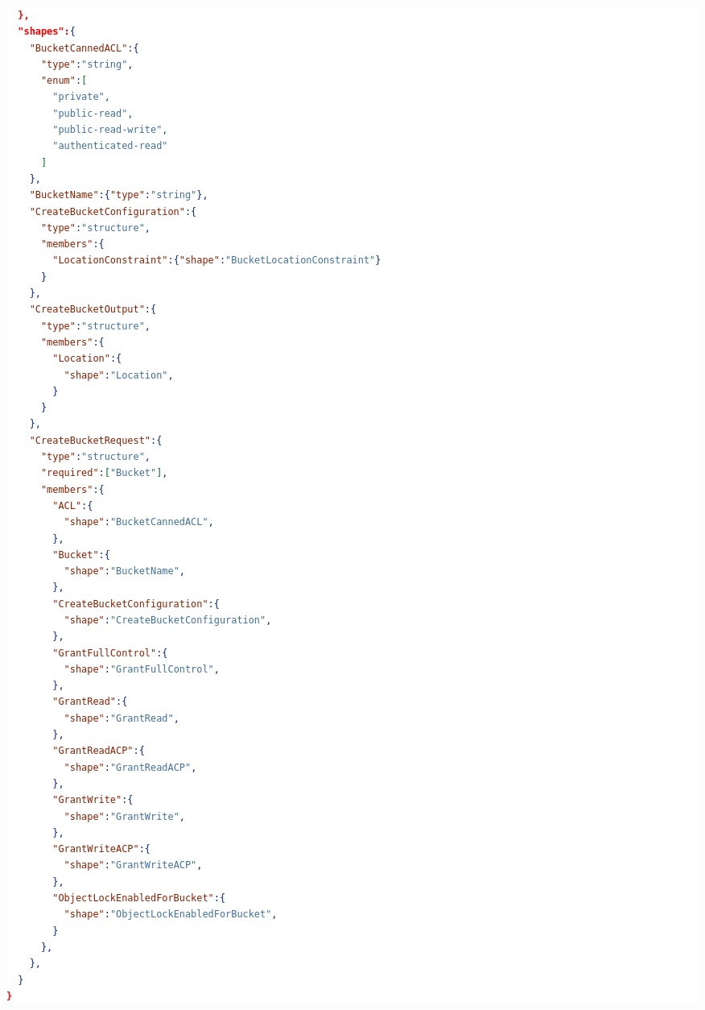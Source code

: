 ```json
  },
  "shapes":{
    "BucketCannedACL":{
      "type":"string",
      "enum":[
        "private",
        "public-read",
        "public-read-write",
        "authenticated-read"
      ]
    },
    "BucketName":{"type":"string"},
    "CreateBucketConfiguration":{
      "type":"structure",
      "members":{
        "LocationConstraint":{"shape":"BucketLocationConstraint"}
      }
    },
    "CreateBucketOutput":{
      "type":"structure",
      "members":{
        "Location":{
          "shape":"Location",
        }
      }
    },
    "CreateBucketRequest":{
      "type":"structure",
      "required":["Bucket"],
      "members":{
        "ACL":{
          "shape":"BucketCannedACL",
        },
        "Bucket":{
          "shape":"BucketName",
        },
        "CreateBucketConfiguration":{
          "shape":"CreateBucketConfiguration",
        },
        "GrantFullControl":{
          "shape":"GrantFullControl",
        },
        "GrantRead":{
          "shape":"GrantRead",
        },
        "GrantReadACP":{
          "shape":"GrantReadACP",
        },
        "GrantWrite":{
          "shape":"GrantWrite",
        },
        "GrantWriteACP":{
          "shape":"GrantWriteACP",
        },
        "ObjectLockEnabledForBucket":{
          "shape":"ObjectLockEnabledForBucket",
        }
      },
    },
  }
}
```


[krm]: https://kubernetes.io/docs/concepts/overview/working-with-objects/kubernetes-objects/
[api-stds]: https://github.com/kubernetes/community/blob/master/contributors/devel/sig-architecture/api-conventions.md
[object]: https://kubernetes.io/docs/reference/glossary/?all=true#term-object
[gvk]: https://github.com/kubernetes/community/blob/master/contributors/devel/sig-architecture/api-conventions.md#resources
[manifest]: https://kubernetes.io/docs/reference/glossary/?fundamental=true#term-manifest
[crd]: https://kubernetes.io/docs/reference/glossary/?fundamental=true#term-CustomResourceDefinition
[codegen]: https://aws-controllers-k8s.github.io/community/dev-docs/code-generation/
[ack-bucket-crd]: https://github.com/aws/aws-controllers-k8s/blob/df6183acdc5b9b8508ea2fc8ec8c39fd19301ac6/services/s3/config/crd/bases/s3.services.k8s.aws_buckets.yaml
[cg]: https://book.kubebuilder.io/reference/controller-gen.html
[aws-sdk-go-model-files]: https://github.com/aws/aws-sdk-go/tree/master/models/apis
[s3-api-file]: https://github.com/aws/aws-controllers-k8s/blob/main/pkg/generate/testdata/models/apis/s3/0000-00-00/api-2.json
[s3-create-bucket]: https://docs.aws.amazon.com/AmazonS3/latest/API/API_CreateBucket.html
[bucket-go]: https://github.com/aws/aws-controllers-k8s/blob/a10e9fc4f201129765260fa4f6751a6c9421bc31/services/s3/apis/v1alpha1/bucket.go
[spec-code]: https://github.com/aws/aws-controllers-k8s/blob/a10e9fc4f201129765260fa4f6751a6c9421bc31/services/s3/apis/v1alpha1/bucket.go#L23-L35
[enums-go]: https://github.com/aws/aws-controllers-k8s/blob/a10e9fc4f201129765260fa4f6751a6c9421bc31/services/s3/apis/v1alpha1/enums.go
[types-go]: https://github.com/aws/aws-controllers-k8s/blob/a10e9fc4f201129765260fa4f6751a6c9421bc31/services/s3/apis/v1alpha1/types.go
[cbc-def]: https://github.com/aws/aws-controllers-k8s/blob/a10e9fc4f201129765260fa4f6751a6c9421bc31/services/s3/apis/v1alpha1/types.go#L36-L38
[s3-gen-yaml]: https://github.com/aws/aws-controllers-k8s/blob/a10e9fc4f201129765260fa4f6751a6c9421bc31/services/s3/generator.yaml
[stutter]: https://github.com/aws/aws-sdk-go/blob/master/private/model/api/legacy_stutter.go
[go-naming]: https://golang.org/doc/effective_go.html#names
[bucket-status]: https://github.com/aws/aws-controllers-k8s/blob/a10e9fc4f201129765260fa4f6751a6c9421bc31/services/s3/apis/v1alpha1/bucket.go#L37-L49
[ack-rm]: https://github.com/aws/aws-controllers-k8s/blob/a10e9fc4f201129765260fa4f6751a6c9421bc31/apis/core/v1alpha1/resource_metadata.go#L16-L33
[carm]: https://aws-controllers-k8s.github.io/community/user-docs/authorization/#create-resource-in-different-aws-accounts
[ack-cond]: https://github.com/aws/aws-controllers-k8s/blob/a10e9fc4f201129765260fa4f6751a6c9421bc31/apis/core/v1alpha1/conditions.go#L37-L54